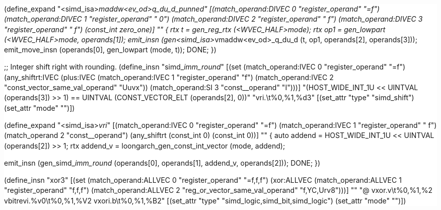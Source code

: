 (define_expand "<simd_isa>_maddw<ev_od>_q_du_d_punned"
  [(match_operand:DIVEC 0 "register_operand" "=f")
   (match_operand:DIVEC 1 "register_operand" " 0")
   (match_operand:DIVEC 2 "register_operand" " f")
   (match_operand:DIVEC 3 "register_operand" " f")
   (const_int zero_one)]
  ""
{
  rtx t = gen_reg_rtx (<WVEC_HALF>mode);
  rtx op1 = gen_lowpart (<WVEC_HALF>mode, operands[1]);
  emit_insn (gen_<simd_isa>_<x>vmaddw<ev_od>_q_du_d (t, op1, operands[2],
						     operands[3]));
  emit_move_insn (operands[0], gen_lowpart (<MODE>mode, t));
  DONE;
})

;; Integer shift right with rounding.
(define_insn "simd_<optab>_imm_round_<mode>"
  [(set (match_operand:IVEC 0 "register_operand" "=f")
	(any_shiftrt:IVEC
	  (plus:IVEC
	    (match_operand:IVEC 1 "register_operand" "f")
	    (match_operand:IVEC 2 "const_vector_same_val_operand" "Uuvx"))
	  (match_operand:SI 3 "const_<bitimm>_operand" "I")))]
  "(HOST_WIDE_INT_1U << UINTVAL (operands[3]) >> 1)
   == UINTVAL (CONST_VECTOR_ELT (operands[2], 0))"
  "<x>v<insn>ri.<simdfmt>\t%<wu>0,%<wu>1,%d3"
  [(set_attr "type" "simd_shift")
   (set_attr "mode" "<MODE>")])

(define_expand "<simd_isa>_<x>v<insn>ri_<simdfmt>"
  [(match_operand:IVEC 0 "register_operand" "=f")
   (match_operand:IVEC 1 "register_operand" " f")
   (match_operand 2 "const_<bitimm>_operand")
   (any_shiftrt (const_int 0) (const_int 0))]
  ""
{
  auto addend = HOST_WIDE_INT_1U << UINTVAL (operands[2]) >> 1;
  rtx addend_v = loongarch_gen_const_int_vector (<MODE>mode, addend);

  emit_insn (gen_simd_<optab>_imm_round_<mode> (operands[0], operands[1],
						addend_v, operands[2]));
  DONE;
})

(define_insn "xor<mode>3"
  [(set (match_operand:ALLVEC 0 "register_operand" "=f,f,f")
	(xor:ALLVEC
	  (match_operand:ALLVEC 1 "register_operand" "f,f,f")
	  (match_operand:ALLVEC 2 "reg_or_vector_same_val_operand" "f,YC,Urv8")))]
  ""
  "@
   <x>vxor.v\t%<wu>0,%<wu>1,%<wu>2
   <x>vbitrevi.%v0\t%<wu>0,%<wu>1,%V2
   <x>vxori.b\t%<wu>0,%<wu>1,%B2"
  [(set_attr "type" "simd_logic,simd_bit,simd_logic")
   (set_attr "mode" "<MODE>")])
